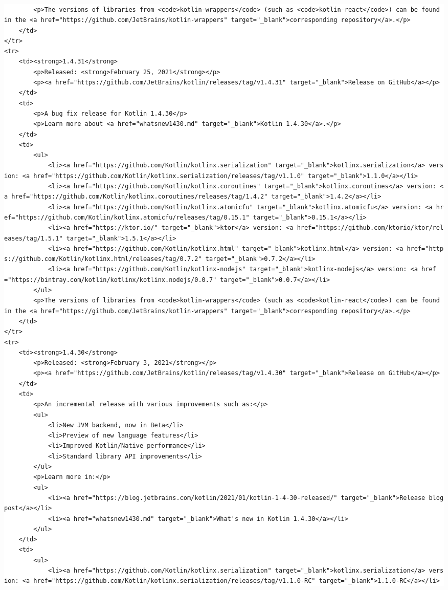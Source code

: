             <p>The versions of libraries from <code>kotlin-wrappers</code> (such as <code>kotlin-react</code>) can be found in the <a href="https://github.com/JetBrains/kotlin-wrappers" target="_blank">corresponding repository</a>.</p>
        </td>
    </tr>
    <tr>
        <td><strong>1.4.31</strong>
            <p>Released: <strong>February 25, 2021</strong></p>
            <p><a href="https://github.com/JetBrains/kotlin/releases/tag/v1.4.31" target="_blank">Release on GitHub</a></p>
        </td>
        <td>
            <p>A bug fix release for Kotlin 1.4.30</p>
            <p>Learn more about <a href="whatsnew1430.md" target="_blank">Kotlin 1.4.30</a>.</p>
        </td>
        <td>
            <ul>
                <li><a href="https://github.com/Kotlin/kotlinx.serialization" target="_blank">kotlinx.serialization</a> version: <a href="https://github.com/Kotlin/kotlinx.serialization/releases/tag/v1.1.0" target="_blank">1.1.0</a></li>
                <li><a href="https://github.com/Kotlin/kotlinx.coroutines" target="_blank">kotlinx.coroutines</a> version: <a href="https://github.com/Kotlin/kotlinx.coroutines/releases/tag/1.4.2" target="_blank">1.4.2</a></li>
                <li><a href="https://github.com/Kotlin/kotlinx.atomicfu" target="_blank">kotlinx.atomicfu</a> version: <a href="https://github.com/Kotlin/kotlinx.atomicfu/releases/tag/0.15.1" target="_blank">0.15.1</a></li>          
                <li><a href="https://ktor.io/" target="_blank">ktor</a> version: <a href="https://github.com/ktorio/ktor/releases/tag/1.5.1" target="_blank">1.5.1</a></li>
                <li><a href="https://github.com/Kotlin/kotlinx.html" target="_blank">kotlinx.html</a> version: <a href="https://github.com/Kotlin/kotlinx.html/releases/tag/0.7.2" target="_blank">0.7.2</a></li>
                <li><a href="https://github.com/Kotlin/kotlinx-nodejs" target="_blank">kotlinx-nodejs</a> version: <a href="https://bintray.com/kotlin/kotlinx/kotlinx.nodejs/0.0.7" target="_blank">0.0.7</a></li>
            </ul>
            <p>The versions of libraries from <code>kotlin-wrappers</code> (such as <code>kotlin-react</code>) can be found in the <a href="https://github.com/JetBrains/kotlin-wrappers" target="_blank">corresponding repository</a>.</p>
        </td>
    </tr>
    <tr>
        <td><strong>1.4.30</strong>
            <p>Released: <strong>February 3, 2021</strong></p>
            <p><a href="https://github.com/JetBrains/kotlin/releases/tag/v1.4.30" target="_blank">Release on GitHub</a></p>
        </td>
        <td>
            <p>An incremental release with various improvements such as:</p>
            <ul>
                <li>New JVM backend, now in Beta</li>
                <li>Preview of new language features</li>
                <li>Improved Kotlin/Native performance</li>
                <li>Standard library API improvements</li>
            </ul>
            <p>Learn more in:</p>
            <ul>
                <li><a href="https://blog.jetbrains.com/kotlin/2021/01/kotlin-1-4-30-released/" target="_blank">Release blog post</a></li>
                <li><a href="whatsnew1430.md" target="_blank">What's new in Kotlin 1.4.30</a></li>
            </ul>
        </td>
        <td>
            <ul>
                <li><a href="https://github.com/Kotlin/kotlinx.serialization" target="_blank">kotlinx.serialization</a> version: <a href="https://github.com/Kotlin/kotlinx.serialization/releases/tag/v1.1.0-RC" target="_blank">1.1.0-RC</a></li>